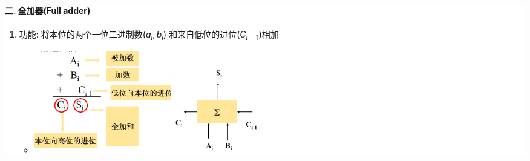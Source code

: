 #### 二. 全加器(Full adder)

1. 功能: 将本位的两个一位二进制数($a_i, b_i$) 和来自低位的进位($C_{i-1}$)相加

   - <img src="数字电路与逻辑设计.assets\image-20221007175716339.png" alt="image-20221007175716339" style="zoom: 33%;" /> <img src="数字电路与逻辑设计.assets\image-20221007175752607.png" alt="image-20221007175752607" style="zoom: 33%;" />
